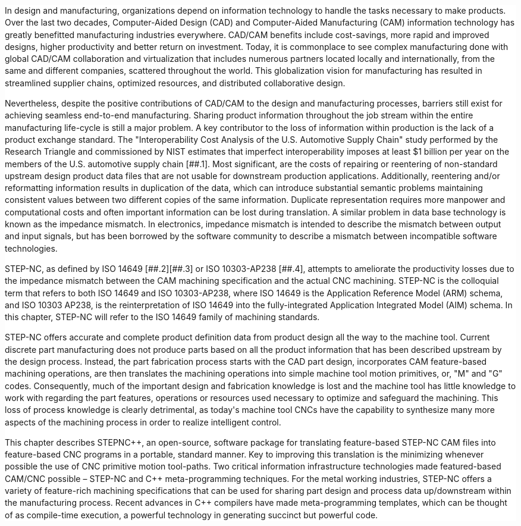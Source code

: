 
In design and manufacturing, organizations depend on information technology to handle the tasks necessary to make products. Over the last two decades, Computer-Aided Design (CAD) and Computer-Aided Manufacturing (CAM) information technology has greatly benefitted manufacturing industries everywhere. CAD/CAM benefits include cost-savings, more rapid and improved designs, higher productivity and better return on investment. Today, it is commonplace to see complex manufacturing done with global CAD/CAM collaboration and virtualization that includes numerous partners located locally and internationally, from the same and different companies, scattered throughout the world.  This globalization vision for manufacturing has resulted in streamlined supplier chains, optimized resources, and distributed collaborative design. 


Nevertheless, despite the positive contributions of CAD/CAM to the design and manufacturing processes, barriers still exist for achieving seamless end-to-end manufacturing.  Sharing product information throughout the job stream within the entire manufacturing life-cycle is still a major problem. A key contributor to the loss of information within production is the lack of a product exchange standard. The "Interoperability Cost Analysis of the U.S. Automotive Supply Chain" study performed by the Research Triangle and commissioned by NIST estimates that imperfect interoperability imposes at least $1 billion per year on the members of the U.S. automotive supply chain [##.1].  Most significant, are the costs of repairing or reentering of non-standard upstream design product data files that are not usable for downstream production applications.  Additionally, reentering and/or reformatting information results in duplication of the data, which can introduce substantial semantic problems maintaining consistent values between two different copies of the same information. Duplicate representation requires more manpower and computational costs and often important information can be lost during translation. A similar problem in data base technology is known as the impedance mismatch.  In electronics, impedance mismatch is intended to describe the mismatch between output and input signals, but has been borrowed by the software community to describe a mismatch between incompatible software technologies. 


STEP-NC, as defined by ISO 14649 [##.2][##.3] or ISO 10303-AP238 [##.4], attempts to ameliorate the productivity losses due to the impedance mismatch between the CAM machining specification and the actual CNC machining.  STEP-NC is the colloquial term that refers to both ISO 14649 and ISO 10303-AP238, where ISO 14649 is the Application Reference Model (ARM) schema, and  ISO 10303 AP238, is the reinterpretation of ISO 14649 into the fully-integrated Application Integrated Model (AIM) schema. In this chapter, STEP-NC will refer to the ISO 14649 family of machining standards.


STEP-NC offers accurate and complete product definition data from product design all the way to the machine tool.  Current discrete part manufacturing does not produce parts based on all the product information that has been described upstream by the design process. Instead, the part fabrication process starts with the CAD part design, incorporates CAM feature-based machining operations, are then translates the machining operations into simple machine tool motion primitives, or, "M" and "G" codes. Consequently, much of the important design and fabrication knowledge is lost and the machine tool has little knowledge to work with regarding the part features, operations or resources  used necessary to optimize and safeguard the machining.  This loss of process knowledge is clearly detrimental, as today's machine tool CNCs have the capability to synthesize many more aspects of the machining process in order to realize intelligent control.


This chapter describes STEPNC++, an open-source, software package for translating feature-based STEP-NC CAM files into feature-based CNC programs in a portable, standard manner. Key to improving this translation is the minimizing whenever possible the use of CNC primitive motion tool-paths. Two critical information infrastructure technologies made featured-based CAM/CNC possible –   STEP-NC and C++ meta-programming techniques.  For the metal working industries, STEP-NC offers a variety of feature-rich machining specifications that can be used for sharing part design and process data up/downstream within the manufacturing process.  Recent advances in C++ compilers have made meta-programming templates, which can be thought of as compile-time execution, a powerful technology in generating succinct but powerful code.
